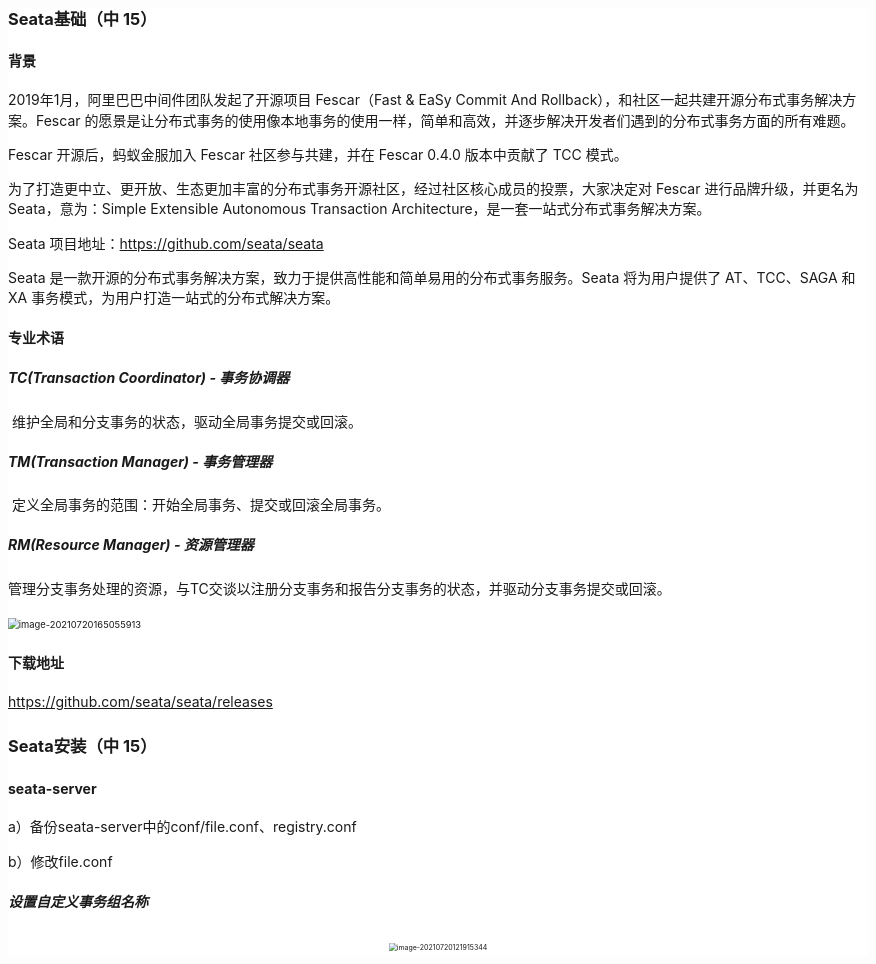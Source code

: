 

### Seata基础（中 15）

#### 背景

2019年1月，阿里巴巴中间件团队发起了开源项目 Fescar（Fast & EaSy Commit And Rollback），和社区一起共建开源分布式事务解决方案。Fescar 的愿景是让分布式事务的使用像本地事务的使用一样，简单和高效，并逐步解决开发者们遇到的分布式事务方面的所有难题。

 

Fescar 开源后，蚂蚁金服加入 Fescar 社区参与共建，并在 Fescar 0.4.0 版本中贡献了 TCC 模式。

 

为了打造更中立、更开放、生态更加丰富的分布式事务开源社区，经过社区核心成员的投票，大家决定对 Fescar 进行品牌升级，并更名为 Seata，意为：Simple Extensible Autonomous Transaction Architecture，是一套一站式分布式事务解决方案。

 

Seata 项目地址：https://github.com/seata/seata

 

Seata 是一款开源的分布式事务解决方案，致力于提供高性能和简单易用的分布式事务服务。Seata 将为用户提供了 AT、TCC、SAGA 和 XA 事务模式，为用户打造一站式的分布式解决方案。



#### 专业术语

##### TC(Transaction Coordinator) - 事务协调器

​			维护全局和分支事务的状态，驱动全局事务提交或回滚。

##### TM(Transaction Manager) - 事务管理器

​			定义全局事务的范围：开始全局事务、提交或回滚全局事务。

##### RM(Resource Manager) - 资源管理器

​			管理分支事务处理的资源，与TC交谈以注册分支事务和报告分支事务的状态，并驱动分支事务提交或回滚。

<img src="https://woniumd.oss-cn-hangzhou.aliyuncs.com/java/xiangwei/20210720165056.png" alt="image-20210720165055913" style="zoom:67%;" />

#### 下载地址

https://github.com/seata/seata/releases



### Seata安装（中 15）

#### seata-server

a）备份seata-server中的conf/file.conf、registry.conf

b）修改file.conf

##### 设置自定义事务组名称

<div align="center">
<img src="https://woniumd.oss-cn-hangzhou.aliyuncs.com/java/xiangwei/20210720121915.png" alt="image-20210720121915344" style="zoom: 50%;" />
</div>
